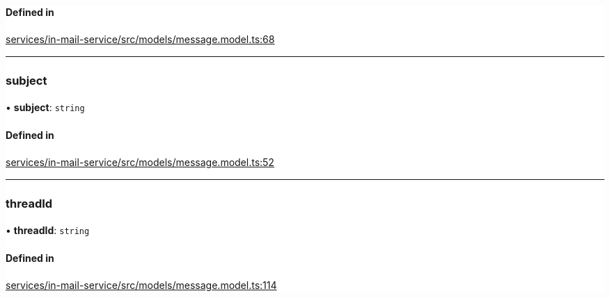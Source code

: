#### Defined in

[services/in-mail-service/src/models/message.model.ts:68](https://github.com/sourcefuse/loopback4-microservice-catalog/blob/68ec38a2a/services/in-mail-service/src/models/message.model.ts#L68)

___

### subject

• **subject**: `string`

#### Defined in

[services/in-mail-service/src/models/message.model.ts:52](https://github.com/sourcefuse/loopback4-microservice-catalog/blob/68ec38a2a/services/in-mail-service/src/models/message.model.ts#L52)

___

### threadId

• **threadId**: `string`

#### Defined in

[services/in-mail-service/src/models/message.model.ts:114](https://github.com/sourcefuse/loopback4-microservice-catalog/blob/68ec38a2a/services/in-mail-service/src/models/message.model.ts#L114)
